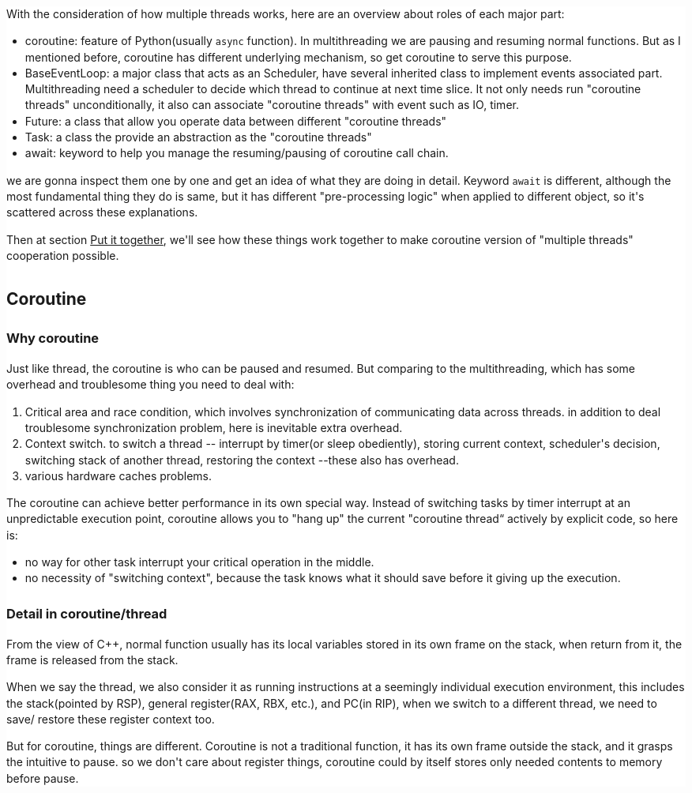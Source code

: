With the consideration of how multiple threads works, here are an overview about roles of each major part:
  - coroutine: feature of Python(usually `async` function). In multithreading we are pausing and resuming normal functions. But as I mentioned before, coroutine has different underlying mechanism, so get coroutine to serve this purpose.
  - BaseEventLoop: a major class that acts as an Scheduler, have several inherited class to implement events associated part. Multithreading need a scheduler to decide which thread to continue at next time slice. It not only needs run "coroutine threads" unconditionally, it also can associate "coroutine threads" with event such as IO, timer.
  - Future:  a class that allow you operate data between different "coroutine threads"
  - Task: a class the provide an abstraction as the "coroutine threads"
  - await: keyword to help you manage the resuming/pausing of coroutine call chain.

 we are gonna inspect them one by one and get an idea of what they are doing in detail. Keyword `await` is different, although the most fundamental thing they do is same, but it has different "pre-processing logic" when applied to different object, so it's scattered across these explanations. 

Then at section [Put it together](#put-it-together),  we'll see how these things work together to make coroutine version of "multiple threads" cooperation possible.

## Coroutine

### Why coroutine
Just like thread, the coroutine is who can be paused and resumed. But comparing to the multithreading, which has some overhead and troublesome thing you need to deal with: 

  1. Critical area and race condition, which involves synchronization of communicating data across threads. in addition to deal troublesome synchronization problem,  here is inevitable extra overhead.
  2. Context switch. to switch a thread -- interrupt by timer(or sleep obediently), storing current context, scheduler's decision, switching stack of another thread, restoring the context --these also has overhead.
  3. various hardware caches problems.

The coroutine can achieve better performance in its own special way. Instead of switching tasks by timer interrupt at an unpredictable execution point, coroutine allows you to "hang up" the current "coroutine thread“ actively by explicit code, so here is:
 - no way for other task interrupt your critical operation in the  middle.
 - no necessity of "switching context", because the task knows what it should save before it giving up the execution. 

### Detail in coroutine/thread
From the view of C++, normal function usually  has its local variables stored in its own frame on the stack, when return from it, the frame is released from the stack. 

When we say the thread, we also consider it as running instructions at a seemingly individual execution environment, this includes the stack(pointed by RSP), general register(RAX, RBX, etc.), and PC(in RIP), when we switch to a different thread, we need to save/ restore these register context too. 



But for coroutine, things are different. Coroutine is not a traditional function, it has its own frame outside the stack, and it grasps the intuitive to pause. so we don't care about register things,  coroutine could by itself stores only needed contents to memory before pause. 
